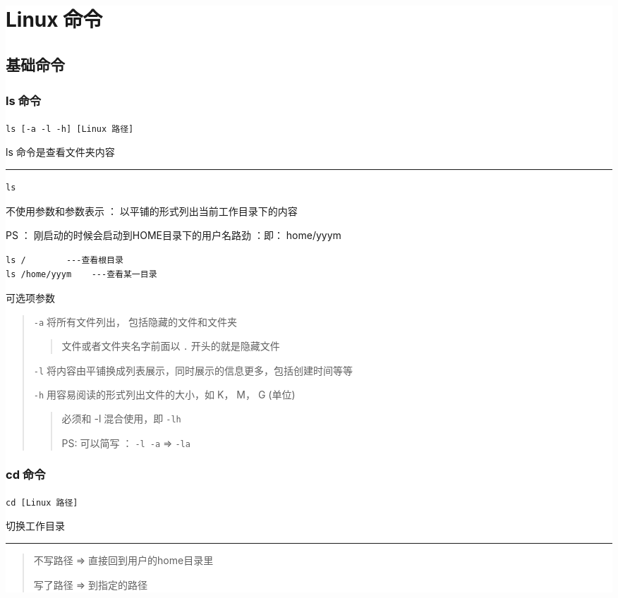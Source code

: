 # Linux 命令

## 基础命令

### ls 命令

```shell
ls [-a -l -h] [Linux 路径]
```

ls 命令是查看文件夹内容

-----



```shell
ls 
```

不使用参数和参数表示 ： 以平铺的形式列出当前工作目录下的内容

PS ： 刚启动的时候会启动到HOME目录下的用户名路劲 ：即： home/yyym

```shell
ls /        ---查看根目录
ls /home/yyym    ---查看某一目录
```

可选项参数

> `-a`  将所有文件列出， 包括隐藏的文件和文件夹
>
> > 文件或者文件夹名字前面以 `.` 开头的就是隐藏文件
>
> `-l` 将内容由平铺换成列表展示，同时展示的信息更多，包括创建时间等等
>
> `-h` 用容易阅读的形式列出文件的大小，如 K， M， G (单位)
>
> > 必须和 -l 混合使用，即 `-lh`
> >
> > PS:  可以简写 ： `-l -a`  $\Longrightarrow$ `-la`



### cd 命令

```shell
cd [Linux 路径]
```

切换工作目录

---



> 不写路径  $\Longrightarrow$ 直接回到用户的home目录里
>
> 写了路径  $\Longrightarrow$  到指定的路径
